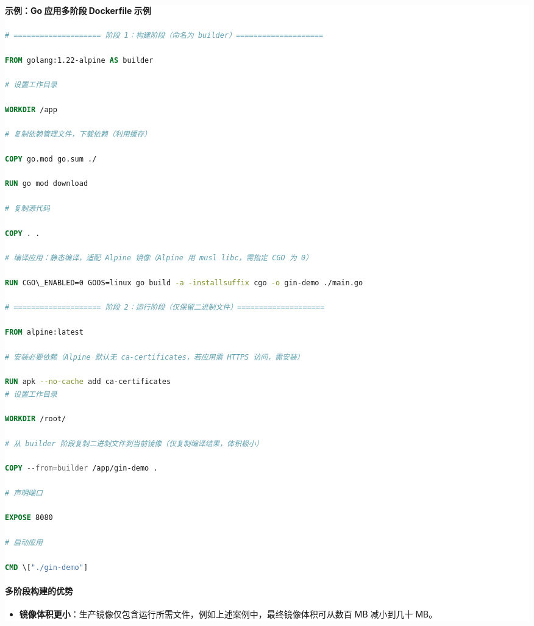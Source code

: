 #### 示例：Go 应用多阶段 Dockerfile 示例

```dockerfile
# ==================== 阶段 1：构建阶段（命名为 builder）====================

FROM golang:1.22-alpine AS builder

# 设置工作目录

WORKDIR /app

# 复制依赖管理文件，下载依赖（利用缓存）

COPY go.mod go.sum ./

RUN go mod download

# 复制源代码

COPY . .

# 编译应用：静态编译，适配 Alpine 镜像（Alpine 用 musl libc，需指定 CGO 为 0）

RUN CGO\_ENABLED=0 GOOS=linux go build -a -installsuffix cgo -o gin-demo ./main.go

# ==================== 阶段 2：运行阶段（仅保留二进制文件）====================

FROM alpine:latest

# 安装必要依赖（Alpine 默认无 ca-certificates，若应用需 HTTPS 访问，需安装）

RUN apk --no-cache add ca-certificates
# 设置工作目录

WORKDIR /root/

# 从 builder 阶段复制二进制文件到当前镜像（仅复制编译结果，体积极小）

COPY --from=builder /app/gin-demo .

# 声明端口

EXPOSE 8080

# 启动应用

CMD \["./gin-demo"]
```

#### 多阶段构建的优势

*   **镜像体积更小**：生产镜像仅包含运行所需文件，例如上述案例中，最终镜像体积可从数百 MB 减小到几十 MB。
